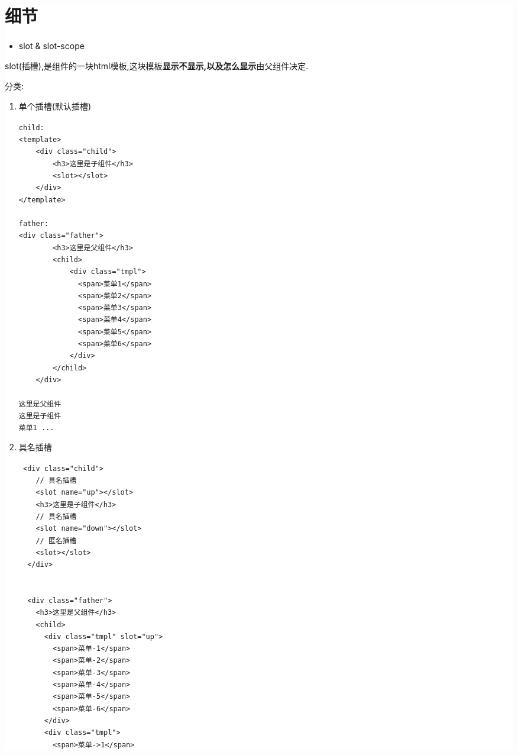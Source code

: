 # 细节
- slot & slot-scope

slot(插槽),是组件的一块html模板,这块模板**显示不显示,以及怎么显示**由父组件决定.

分类:

1. 单个插槽(默认插槽)

   ```
   child:
   <template>
       <div class="child">
           <h3>这里是子组件</h3>
           <slot></slot>
       </div>
   </template>
   
   father:
   <div class="father">
           <h3>这里是父组件</h3>
           <child>
               <div class="tmpl">
                 <span>菜单1</span>
                 <span>菜单2</span>
                 <span>菜单3</span>
                 <span>菜单4</span>
                 <span>菜单5</span>
                 <span>菜单6</span>
               </div>
           </child>
       </div>
   
   这里是父组件
   这里是子组件
   菜单1 ...
   ```

2. 具名插槽

   ```
    <div class="child">
       // 具名插槽
       <slot name="up"></slot>
       <h3>这里是子组件</h3>
       // 具名插槽
       <slot name="down"></slot>
       // 匿名插槽
       <slot></slot>
     </div>
     
     
     <div class="father">
       <h3>这里是父组件</h3>
       <child>
         <div class="tmpl" slot="up">
           <span>菜单-1</span>
           <span>菜单-2</span>
           <span>菜单-3</span>
           <span>菜单-4</span>
           <span>菜单-5</span>
           <span>菜单-6</span>
         </div>
         <div class="tmpl">
           <span>菜单->1</span>
   ```